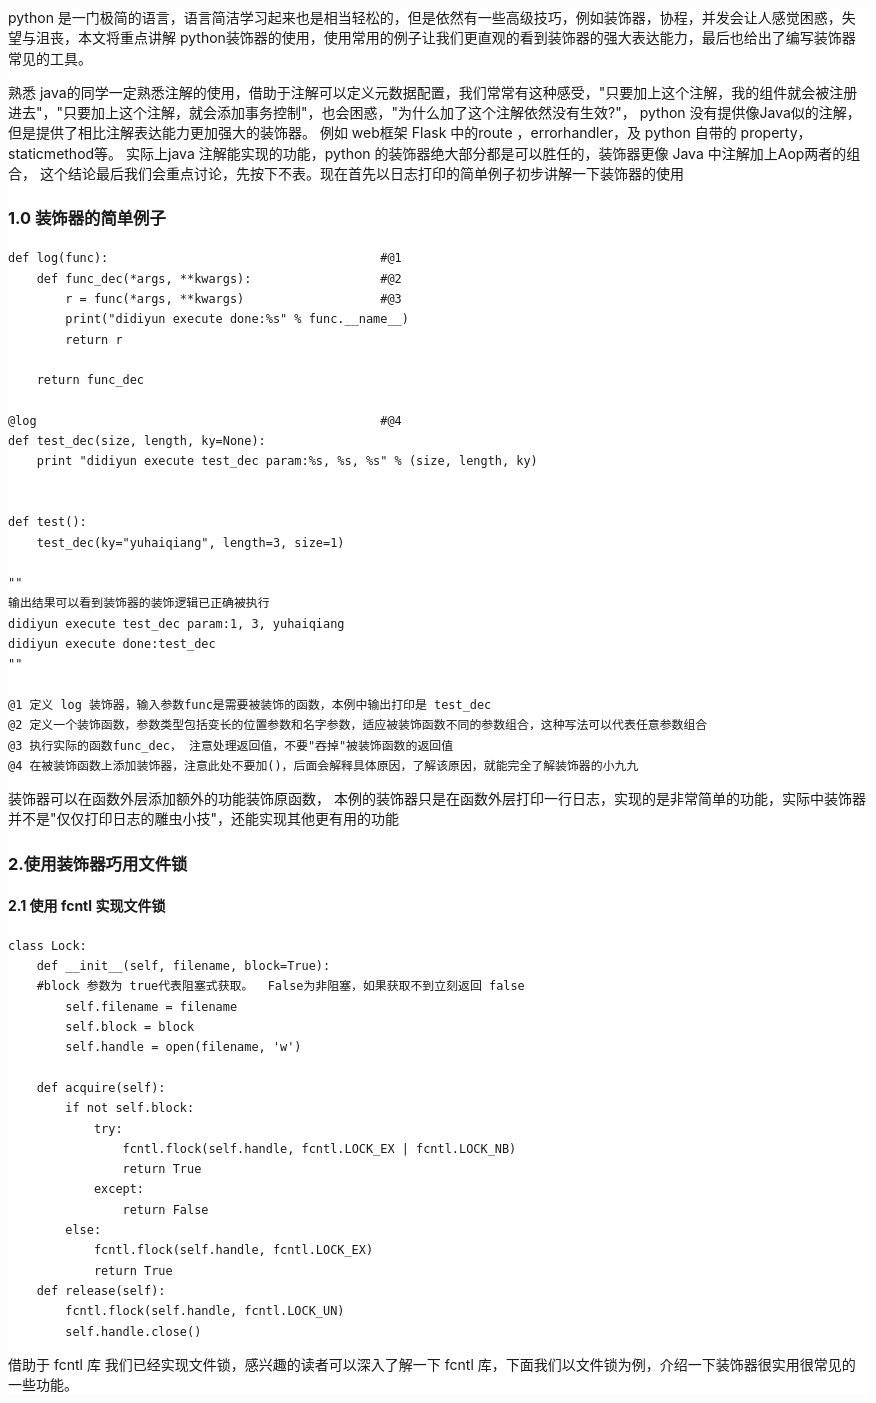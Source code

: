 python 是一门极简的语言，语言简洁学习起来也是相当轻松的，但是依然有一些高级技巧，例如装饰器，协程，并发会让人感觉困惑，失望与沮丧，本文将重点讲解 python装饰器的使用，使用常用的例子让我们更直观的看到装饰器的强大表达能力，最后也给出了编写装饰器常见的工具。
    
   熟悉 java的同学一定熟悉注解的使用，借助于注解可以定义元数据配置，我们常常有这种感受，"只要加上这个注解，我的组件就会被注册进去"，"只要加上这个注解，就会添加事务控制"，也会困惑，"为什么加了这个注解依然没有生效?"， python 没有提供像Java似的注解，但是提供了相比注解表达能力更加强大的装饰器。
   例如 web框架 Flask 中的route ，errorhandler，及 python 自带的 property，staticmethod等。 实际上java 注解能实现的功能，python 的装饰器绝大部分都是可以胜任的，装饰器更像 Java 中注解加上Aop两者的组合， 这个结论最后我们会重点讨论，先按下不表。现在首先以日志打印的简单例子初步讲解一下装饰器的使用
###  1.0  装饰器的简单例子
```
def log(func):                                      #@1
    def func_dec(*args, **kwargs):                  #@2
        r = func(*args, **kwargs)                   #@3
        print("didiyun execute done:%s" % func.__name__)
        return r

    return func_dec

@log                                                #@4
def test_dec(size, length, ky=None):
    print "didiyun execute test_dec param:%s, %s, %s" % (size, length, ky)


def test():
    test_dec(ky="yuhaiqiang", length=3, size=1)

""
输出结果可以看到装饰器的装饰逻辑已正确被执行
didiyun execute test_dec param:1, 3, yuhaiqiang
didiyun execute done:test_dec
""

@1 定义 log 装饰器，输入参数func是需要被装饰的函数，本例中输出打印是 test_dec
@2 定义一个装饰函数，参数类型包括变长的位置参数和名字参数，适应被装饰函数不同的参数组合，这种写法可以代表任意参数组合 
@3 执行实际的函数func_dec， 注意处理返回值，不要"吞掉"被装饰函数的返回值
@4 在被装饰函数上添加装饰器，注意此处不要加()，后面会解释具体原因，了解该原因，就能完全了解装饰器的小九九
```
装饰器可以在函数外层添加额外的功能装饰原函数， 本例的装饰器只是在函数外层打印一行日志，实现的是非常简单的功能，实际中装饰器并不是"仅仅打印日志的雕虫小技"，还能实现其他更有用的功能

### 2.使用装饰器巧用文件锁
#### 2.1 使用 fcntl 实现文件锁

```
class Lock:
    def __init__(self, filename, block=True):
    #block 参数为 true代表阻塞式获取。  False为非阻塞，如果获取不到立刻返回 false
        self.filename = filename
        self.block = block
        self.handle = open(filename, 'w')

    def acquire(self):
        if not self.block:
            try:
                fcntl.flock(self.handle, fcntl.LOCK_EX | fcntl.LOCK_NB)
                return True
            except:
                return False
        else:
            fcntl.flock(self.handle, fcntl.LOCK_EX)
            return True
    def release(self):
        fcntl.flock(self.handle, fcntl.LOCK_UN)
        self.handle.close()
```
借助于 fcntl 库 我们已经实现文件锁，感兴趣的读者可以深入了解一下 fcntl 库，下面我们以文件锁为例，介绍一下装饰器很实用很常见的一些功能。